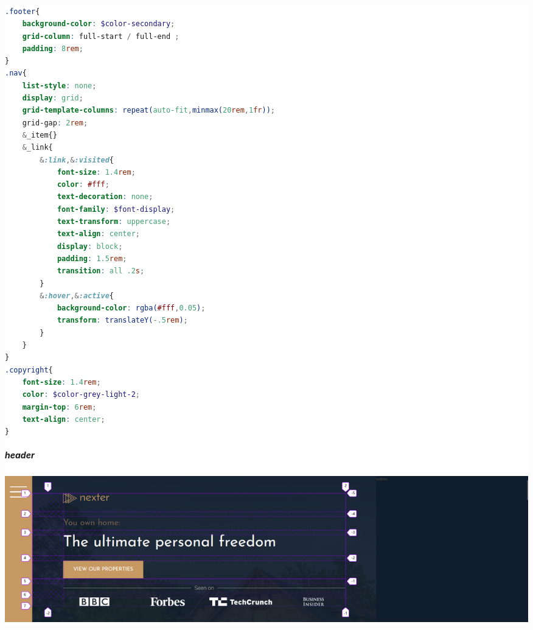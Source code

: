 ```scss
.footer{
    background-color: $color-secondary;
    grid-column: full-start / full-end ;
    padding: 8rem;
}
.nav{
    list-style: none;
    display: grid;
    grid-template-columns: repeat(auto-fit,minmax(20rem,1fr));
    grid-gap: 2rem;
    &_item{}
    &_link{
        &:link,&:visited{
            font-size: 1.4rem;
            color: #fff;
            text-decoration: none;
            font-family: $font-display;
            text-transform: uppercase;
            text-align: center;
            display: block;
            padding: 1.5rem;
            transition: all .2s;
        }
        &:hover,&:active{
            background-color: rgba(#fff,0.05);
            transform: translateY(-.5rem);
        }
    }
}
.copyright{
    font-size: 1.4rem;
    color: $color-grey-light-2;
    margin-top: 6rem;
    text-align: center;
}
```

##### header

![image-20230511173653646](Sass学习笔记.assets/image-20230511173653646.png)
